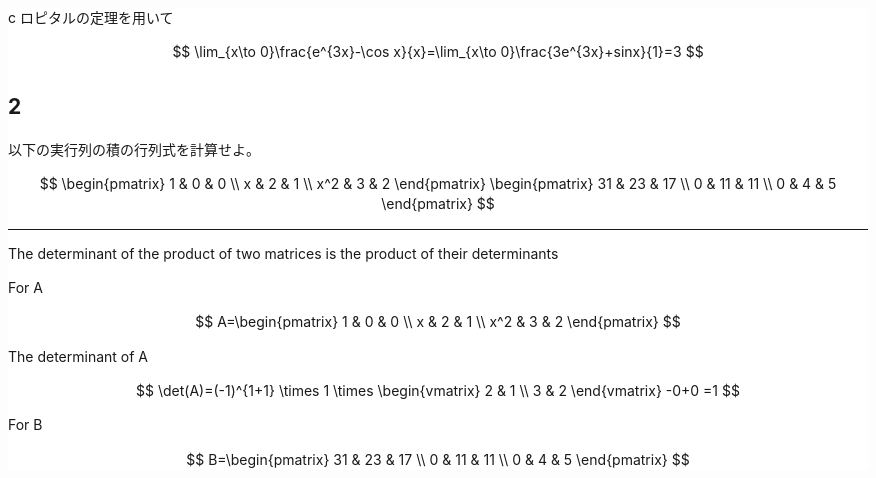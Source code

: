 c ロピタルの定理を用いて

$$
\lim_{x\to 0}\frac{e^{3x}-\cos x}{x}=\lim_{x\to 0}\frac{3e^{3x}+sinx}{1}=3
$$

## 2

以下の実行列の積の行列式を計算せよ。

$$
\begin{pmatrix}
1 & 0 & 0 \\
x & 2 & 1 \\
x^2 & 3 & 2
\end{pmatrix}
\begin{pmatrix}
31 & 23 & 17 \\
0 & 11 & 11 \\
0 & 4 & 5
\end{pmatrix}
$$

---

The determinant of the product of two matrices is the product of their determinants

For A

$$
A=\begin{pmatrix}
1 & 0 & 0 \\
x & 2 & 1 \\
x^2 & 3 & 2
\end{pmatrix}
$$

The determinant of A

$$
\det(A)=(-1)^{1+1} \times 1 \times \begin{vmatrix}
2 & 1 \\
3 & 2
\end{vmatrix} -0+0 =1
$$

For B

$$
B=\begin{pmatrix}
31 & 23 & 17 \\
0 & 11 & 11 \\
0 & 4 & 5
\end{pmatrix}
$$
